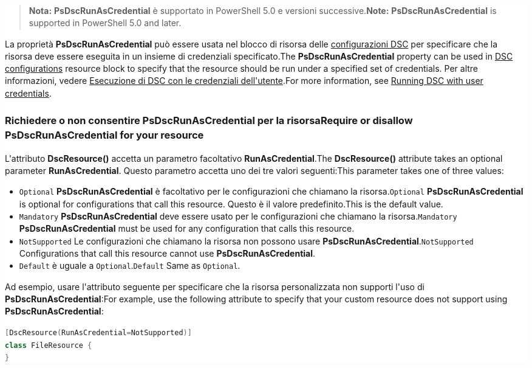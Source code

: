 ><span data-ttu-id="aee3a-148">**Nota:** **PsDscRunAsCredential** è supportato in PowerShell 5.0 e versioni successive.</span><span class="sxs-lookup"><span data-stu-id="aee3a-148">**Note:** **PsDscRunAsCredential** is supported in PowerShell 5.0 and later.</span></span>

<span data-ttu-id="aee3a-149">La proprietà **PsDscRunAsCredential** può essere usata nel blocco di risorsa delle [configurazioni DSC](configurations.md) per specificare che la risorsa deve essere eseguita in un insieme di credenziali specificato.</span><span class="sxs-lookup"><span data-stu-id="aee3a-149">The **PsDscRunAsCredential** property can be used in [DSC configurations](configurations.md) resource block to specify that the resource should be run under a specified set of credentials.</span></span>
<span data-ttu-id="aee3a-150">Per altre informazioni, vedere [Esecuzione di DSC con le credenziali dell'utente](runAsUser.md).</span><span class="sxs-lookup"><span data-stu-id="aee3a-150">For more information, see [Running DSC with user credentials](runAsUser.md).</span></span>

### <a name="require-or-disallow-psdscrunascredential-for-your-resource"></a><span data-ttu-id="aee3a-151">Richiedere o non consentire PsDscRunAsCredential per la risorsa</span><span class="sxs-lookup"><span data-stu-id="aee3a-151">Require or disallow PsDscRunAsCredential for your resource</span></span>

<span data-ttu-id="aee3a-152">L'attributo **DscResource()** accetta un parametro facoltativo **RunAsCredential**.</span><span class="sxs-lookup"><span data-stu-id="aee3a-152">The **DscResource()** attribute takes an optional parameter **RunAsCredential**.</span></span>
<span data-ttu-id="aee3a-153">Questo parametro accetta uno dei tre valori seguenti:</span><span class="sxs-lookup"><span data-stu-id="aee3a-153">This parameter takes one of three values:</span></span>

- <span data-ttu-id="aee3a-154">`Optional` **PsDscRunAsCredential** è facoltativo per le configurazioni che chiamano la risorsa.</span><span class="sxs-lookup"><span data-stu-id="aee3a-154">`Optional` **PsDscRunAsCredential** is optional for configurations that call this resource.</span></span> <span data-ttu-id="aee3a-155">Questo è il valore predefinito.</span><span class="sxs-lookup"><span data-stu-id="aee3a-155">This is the default value.</span></span>
- <span data-ttu-id="aee3a-156">`Mandatory` **PsDscRunAsCredential** deve essere usato per le configurazioni che chiamano la risorsa.</span><span class="sxs-lookup"><span data-stu-id="aee3a-156">`Mandatory` **PsDscRunAsCredential** must be used for any configuration that calls this resource.</span></span>
- <span data-ttu-id="aee3a-157">`NotSupported` Le configurazioni che chiamano la risorsa non possono usare **PsDscRunAsCredential**.</span><span class="sxs-lookup"><span data-stu-id="aee3a-157">`NotSupported` Configurations that call this resource cannot use **PsDscRunAsCredential**.</span></span>
- <span data-ttu-id="aee3a-158">`Default` è uguale a `Optional`.</span><span class="sxs-lookup"><span data-stu-id="aee3a-158">`Default` Same as `Optional`.</span></span>

<span data-ttu-id="aee3a-159">Ad esempio, usare l'attributo seguente per specificare che la risorsa personalizzata non supporti l'uso di **PsDscRunAsCredential**:</span><span class="sxs-lookup"><span data-stu-id="aee3a-159">For example, use the following attribute to specify that your custom resource does not support using **PsDscRunAsCredential**:</span></span>

```powershell
[DscResource(RunAsCredential=NotSupported)]
class FileResource {
}
```
